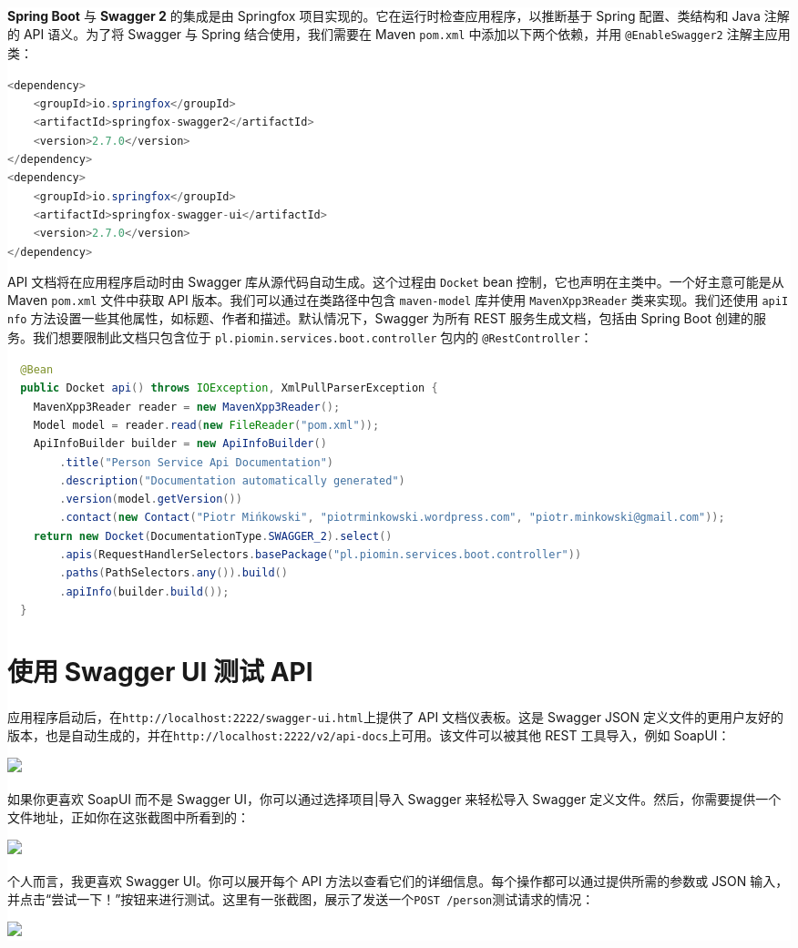 **Spring Boot** 与 **Swagger 2** 的集成是由 Springfox 项目实现的。它在运行时检查应用程序，以推断基于 Spring 配置、类结构和 Java 注解的 API 语义。为了将 Swagger 与 Spring 结合使用，我们需要在 Maven `pom.xml` 中添加以下两个依赖，并用 `@EnableSwagger2` 注解主应用类：

```java
<dependency>
    <groupId>io.springfox</groupId>
    <artifactId>springfox-swagger2</artifactId>
    <version>2.7.0</version>
</dependency>
<dependency>
    <groupId>io.springfox</groupId>
    <artifactId>springfox-swagger-ui</artifactId>
    <version>2.7.0</version>
</dependency>
```

API 文档将在应用程序启动时由 Swagger 库从源代码自动生成。这个过程由 `Docket` bean 控制，它也声明在主类中。一个好主意可能是从 Maven `pom.xml` 文件中获取 API 版本。我们可以通过在类路径中包含 `maven-model` 库并使用 `MavenXpp3Reader` 类来实现。我们还使用 `apiInfo` 方法设置一些其他属性，如标题、作者和描述。默认情况下，Swagger 为所有 REST 服务生成文档，包括由 Spring Boot 创建的服务。我们想要限制此文档只包含位于 `pl.piomin.services.boot.controller` 包内的 `@RestController`：

```java
  @Bean
  public Docket api() throws IOException, XmlPullParserException {
    MavenXpp3Reader reader = new MavenXpp3Reader();
    Model model = reader.read(new FileReader("pom.xml"));
    ApiInfoBuilder builder = new ApiInfoBuilder()
        .title("Person Service Api Documentation")
        .description("Documentation automatically generated")
        .version(model.getVersion())
        .contact(new Contact("Piotr Mińkowski", "piotrminkowski.wordpress.com", "piotr.minkowski@gmail.com"));
    return new Docket(DocumentationType.SWAGGER_2).select()
        .apis(RequestHandlerSelectors.basePackage("pl.piomin.services.boot.controller"))
        .paths(PathSelectors.any()).build()
        .apiInfo(builder.build());
  }
```

# 使用 Swagger UI 测试 API

应用程序启动后，在`http://localhost:2222/swagger-ui.html`上提供了 API 文档仪表板。这是 Swagger JSON 定义文件的更用户友好的版本，也是自动生成的，并在`http://localhost:2222/v2/api-docs`上可用。该文件可以被其他 REST 工具导入，例如 SoapUI：

![](https://github.com/OpenDocCN/freelearn-javaweb-zh/raw/master/docs/ms-sprcld/img/596d9d1a-0019-43dd-b4c8-62222a248ba9.png)

如果你更喜欢 SoapUI 而不是 Swagger UI，你可以通过选择项目|导入 Swagger 来轻松导入 Swagger 定义文件。然后，你需要提供一个文件地址，正如你在这张截图中所看到的：

![](https://github.com/OpenDocCN/freelearn-javaweb-zh/raw/master/docs/ms-sprcld/img/8cc43aa0-54b2-4fe5-b60f-3ac8f70ef909.png)

个人而言，我更喜欢 Swagger UI。你可以展开每个 API 方法以查看它们的详细信息。每个操作都可以通过提供所需的参数或 JSON 输入，并点击“尝试一下！”按钮来进行测试。这里有一张截图，展示了发送一个`POST /person`测试请求的情况：

![](https://github.com/OpenDocCN/freelearn-javaweb-zh/raw/master/docs/ms-sprcld/img/05eff4f3-d1c5-46ab-86b2-5d61833a77c6.png)
